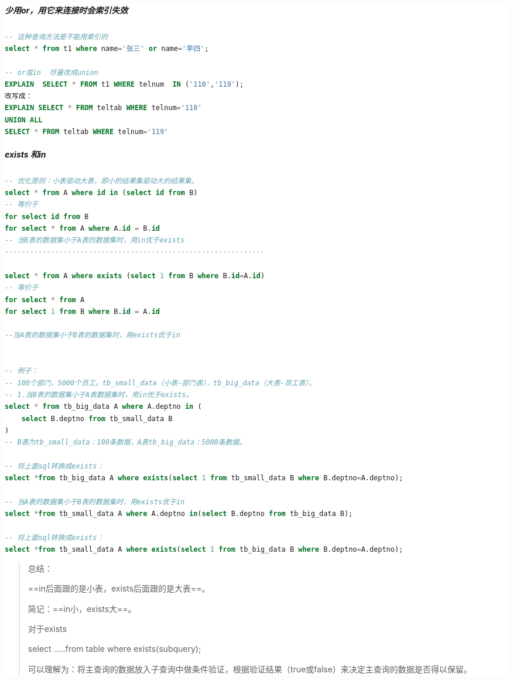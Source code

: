 ##### **少用or，用它来连接时会索引失效**

 ```sql
-- 这种查询方法是不能用索引的
select * from t1 where name='张三' or name='李四';

-- or或in  尽量改成union
EXPLAIN  SELECT * FROM t1 WHERE telnum  IN ('110','119');
改写成：
EXPLAIN SELECT * FROM teltab WHERE telnum='110'
UNION ALL
SELECT * FROM teltab WHERE telnum='119'
 ```
##### **exists 和in**

```sql
-- 优化原则：小表驱动大表，即小的结果集驱动大的结果集。
select * from A where id in (select id from B)
-- 等价于
for select id from B 
for select * from A where A.id = B.id
-- 当B表的数据集小于A表的数据集时，用in优于exists
--------------------------------------------------------------

select * from A where exists (select 1 from B where B.id=A.id)
-- 等价于
for select * from A
for select 1 from B where B.id = A.id

--当A表的数据集小于B表的数据集时，用exists优于in


-- 例子：
-- 100个部门，5000个员工。tb_small_data（小表-部门表），tb_big_data（大表-员工表）。
-- 1.当B表的数据集小于A表数据集时，用in优于exists。
select * from tb_big_data A where A.deptno in (
    select B.deptno from tb_small_data B
)
-- B表为tb_small_data：100条数据，A表tb_big_data：5000条数据。

-- 将上面sql转换成exists：
select *from tb_big_data A where exists(select 1 from tb_small_data B where B.deptno=A.deptno);

-- 当A表的数据集小于B表的数据集时，用exists优于in
select *from tb_small_data A where A.deptno in(select B.deptno from tb_big_data B);

-- 将上面sql转换成exists：
select *from tb_small_data A where exists(select 1 from tb_big_data B where B.deptno=A.deptno);
```

> 总结：
>
> ==in后面跟的是小表，exists后面跟的是大表==。
>
> 简记：==in小，exists大==。
>
> 对于exists
>
> select .....from table where exists(subquery);
>
> 可以理解为：将主查询的数据放入子查询中做条件验证，根据验证结果（true或false）来决定主查询的数据是否得以保留。
